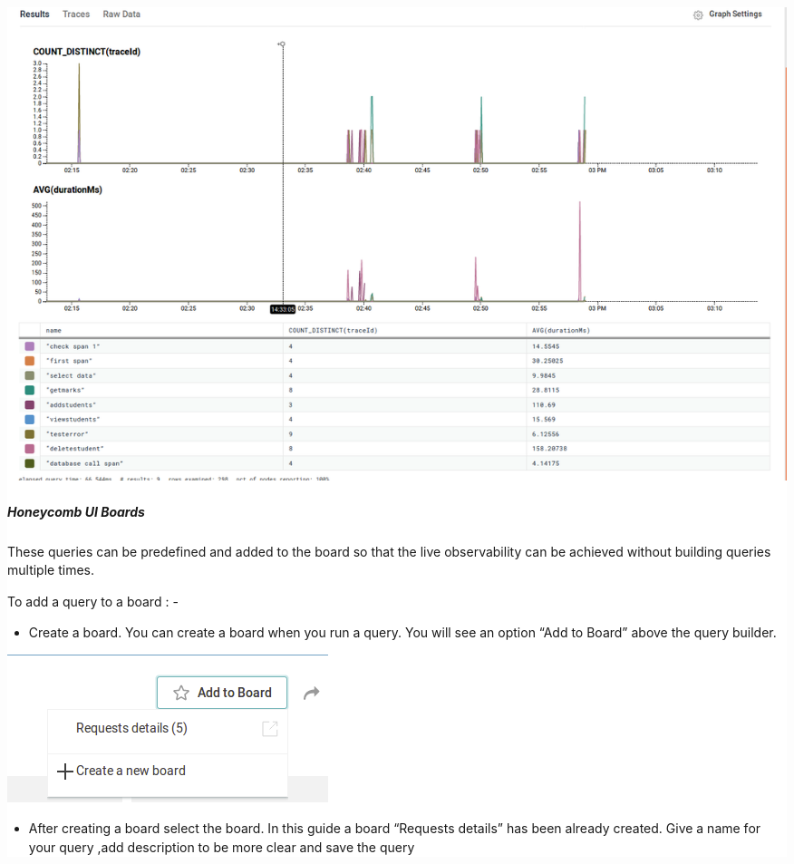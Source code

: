    ![Honeycomb](images/result17.png "Honeycomb")

   ##### Honeycomb UI Boards
   
   These queries can be predefined and added to the board so that the live observability can be achieved without building queries multiple times. 
   
   To add a query to a board : -
      
   - Create a board.  You can create a board when you run a query. You will see an option “Add to Board” above the query builder.
   
   ![Honeycomb](images/table1.png "Honeycomb") 
   
     
   -  After creating a board select the board. In this guide a board “Requests details” has been already created. Give a name for your query ,add description to be more clear and save the query
    